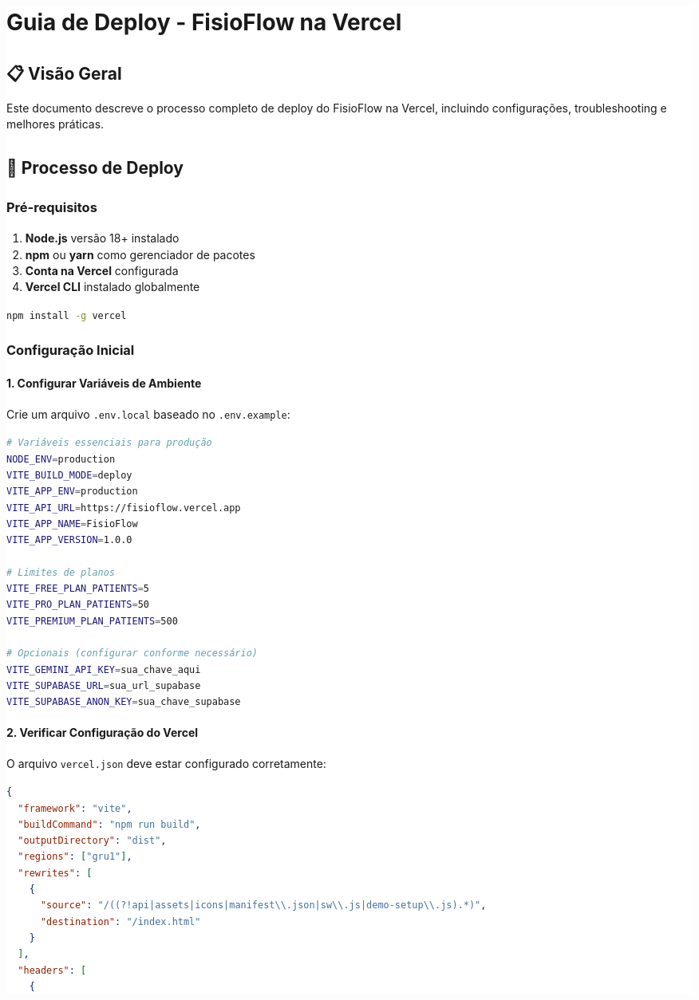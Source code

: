 # Guia de Deploy - FisioFlow na Vercel

## 📋 Visão Geral

Este documento descreve o processo completo de deploy do FisioFlow na Vercel, incluindo configurações, troubleshooting e melhores práticas.

## 🚀 Processo de Deploy

### Pré-requisitos

1. **Node.js** versão 18+ instalado
2. **npm** ou **yarn** como gerenciador de pacotes
3. **Conta na Vercel** configurada
4. **Vercel CLI** instalado globalmente

```bash
npm install -g vercel
```

### Configuração Inicial

#### 1. Configurar Variáveis de Ambiente

Crie um arquivo `.env.local` baseado no `.env.example`:

```bash
# Variáveis essenciais para produção
NODE_ENV=production
VITE_BUILD_MODE=deploy
VITE_APP_ENV=production
VITE_API_URL=https://fisioflow.vercel.app
VITE_APP_NAME=FisioFlow
VITE_APP_VERSION=1.0.0

# Limites de planos
VITE_FREE_PLAN_PATIENTS=5
VITE_PRO_PLAN_PATIENTS=50
VITE_PREMIUM_PLAN_PATIENTS=500

# Opcionais (configurar conforme necessário)
VITE_GEMINI_API_KEY=sua_chave_aqui
VITE_SUPABASE_URL=sua_url_supabase
VITE_SUPABASE_ANON_KEY=sua_chave_supabase
```

#### 2. Verificar Configuração do Vercel

O arquivo `vercel.json` deve estar configurado corretamente:

```json
{
  "framework": "vite",
  "buildCommand": "npm run build",
  "outputDirectory": "dist",
  "regions": ["gru1"],
  "rewrites": [
    {
      "source": "/((?!api|assets|icons|manifest\\.json|sw\\.js|demo-setup\\.js).*)",
      "destination": "/index.html"
    }
  ],
  "headers": [
    {
```